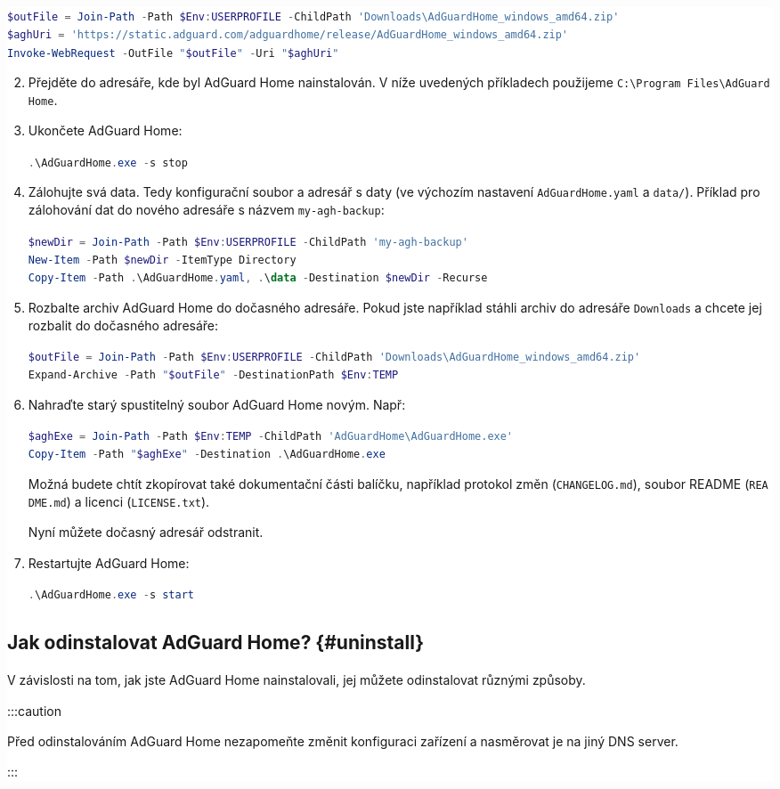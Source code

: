    ```ps1
   $outFile = Join-Path -Path $Env:USERPROFILE -ChildPath 'Downloads\AdGuardHome_windows_amd64.zip'
   $aghUri = 'https://static.adguard.com/adguardhome/release/AdGuardHome_windows_amd64.zip'
   Invoke-WebRequest -OutFile "$outFile" -Uri "$aghUri"
   ```

2. Přejděte do adresáře, kde byl AdGuard Home nainstalován. V níže uvedených příkladech použijeme `C:\Program Files\AdGuardHome`.

3. Ukončete AdGuard Home:

   ```ps1
   .\AdGuardHome.exe -s stop
   ```

4. Zálohujte svá data. Tedy konfigurační soubor a adresář s daty (ve výchozím nastavení `AdGuardHome.yaml` a `data/`). Příklad pro zálohování dat do nového adresáře s názvem `my-agh-backup`:

   ```ps1
   $newDir = Join-Path -Path $Env:USERPROFILE -ChildPath 'my-agh-backup'
   New-Item -Path $newDir -ItemType Directory
   Copy-Item -Path .\AdGuardHome.yaml, .\data -Destination $newDir -Recurse
   ```

5. Rozbalte archiv AdGuard Home do dočasného adresáře. Pokud jste například stáhli archiv do adresáře `Downloads` a chcete jej rozbalit do dočasného adresáře:

   ```ps1
   $outFile = Join-Path -Path $Env:USERPROFILE -ChildPath 'Downloads\AdGuardHome_windows_amd64.zip'
   Expand-Archive -Path "$outFile" -DestinationPath $Env:TEMP
   ```

6. Nahraďte starý spustitelný soubor AdGuard Home novým. Např:

   ```ps1
   $aghExe = Join-Path -Path $Env:TEMP -ChildPath 'AdGuardHome\AdGuardHome.exe'
   Copy-Item -Path "$aghExe" -Destination .\AdGuardHome.exe
   ```

   Možná budete chtít zkopírovat také dokumentační části balíčku, například protokol změn (`CHANGELOG.md`), soubor README (`README.md`) a licenci (`LICENSE.txt`).

   Nyní můžete dočasný adresář odstranit.

7. Restartujte AdGuard Home:

   ```ps1
   .\AdGuardHome.exe -s start
   ```

## Jak odinstalovat AdGuard Home? {#uninstall}

V závislosti na tom, jak jste AdGuard Home nainstalovali, jej můžete odinstalovat různými způsoby.

:::caution

Před odinstalováním AdGuard Home nezapomeňte změnit konfiguraci zařízení a nasměrovat je na jiný DNS server.

:::

